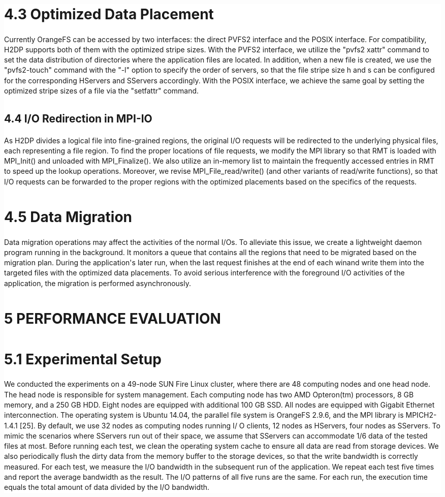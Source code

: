 # 4.3 Optimized Data Placement

Currently OrangeFS can be accessed by two interfaces: the direct PVFS2 interface and the POSIX interface. For compatibility, H2DP supports both of them with the optimized stripe sizes. With the PVFS2 interface, we utilize the "pvfs2 xattr" command to set the data distribution of directories where the application files are located. In addition, when a new file is created, we use the "pvfs2-touch" command with the "-l" option to specify the order of servers, so that the file stripe size h and s can be configured for the corresponding HServers and SServers accordingly. With the POSIX interface, we achieve the same goal by setting the optimized stripe sizes of a file via the "setfattr" command.

## 4.4 I/O Redirection in MPI-IO

As H2DP divides a logical file into fine-grained regions, the original I/O requests will be redirected to the underlying physical files, each representing a file region. To find the proper locations of file requests, we modify the MPI library so that RMT is loaded with MPI_Init() and unloaded with MPI_Finalize(). We also utilize an in-memory list to maintain the frequently accessed entries in RMT to speed up the lookup operations. Moreover, we revise MPI_File_read/write() (and other variants of read/write functions), so that I/O requests can be forwarded to the proper regions with the optimized placements based on the specifics of the requests.

# 4.5 Data Migration

Data migration operations may affect the activities of the normal I/Os. To alleviate this issue, we create a lightweight daemon program running in the background. It monitors a queue that contains all the regions that need to be migrated based on the migration plan. During the application's later run, when the last request finishes at the end of each winand write them into the targeted files with the optimized data placements. To avoid serious interference with the foreground I/O activities of the application, the migration is performed asynchronously.

# 5 PERFORMANCE EVALUATION

# 5.1 Experimental Setup

We conducted the experiments on a 49-node SUN Fire Linux cluster, where there are 48 computing nodes and one head node. The head node is responsible for system management. Each computing node has two AMD Opteron(tm) processors, 8 GB memory, and a 250 GB HDD. Eight nodes are equipped with additional 100 GB SSD. All nodes are equipped with Gigabit Ethernet interconnection. The operating system is Ubuntu 14.04, the parallel file system is OrangeFS 2.9.6, and the MPI library is MPICH2-1.4.1 [25]. By default, we use 32 nodes as computing nodes running I/ O clients, 12 nodes as HServers, four nodes as SServers. To mimic the scenarios where SServers run out of their space, we assume that SServers can accommodate 1/6 data of the tested files at most. Before running each test, we clean the operating system cache to ensure all data are read from storage devices. We also periodically flush the dirty data from the memory buffer to the storage devices, so that the write bandwidth is correctly measured. For each test, we measure the I/O bandwidth in the subsequent run of the application. We repeat each test five times and report the average bandwidth as the result. The I/O patterns of all five runs are the same. For each run, the execution time equals the total amount of data divided by the I/O bandwidth.
